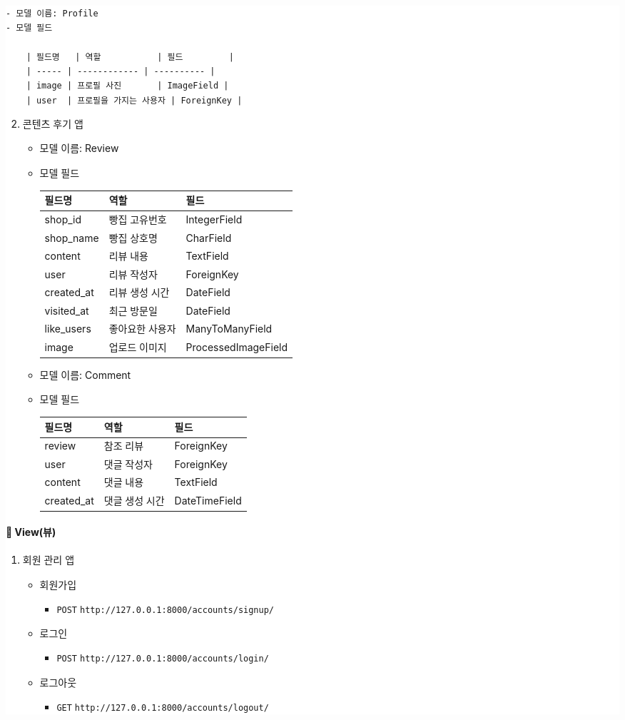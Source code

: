    - 모델 이름: Profile
    - 모델 필드

        | 필드명   | 역할           | 필드         |
        | ----- | ------------ | ---------- |
        | image | 프로필 사진       | ImageField |
        | user  | 프로필을 가지는 사용자 | ForeignKey |



2. 콘텐츠 후기 앱

   - 모델 이름: Review
   - 모델 필드

        | 필드명        | 역할       | 필드                  |
        | ---------- | -------- | ------------------- |
        | shop_id    | 빵집 고유번호  | IntegerField        |
        | shop_name  | 빵집 상호명   | CharField           |
        | content    | 리뷰 내용    | TextField           |
        | user       | 리뷰 작성자   | ForeignKey          |
        | created_at | 리뷰 생성 시간 | DateField           |
        | visited_at | 최근 방문일   | DateField           |
        | like_users | 좋아요한 사용자 | ManyToManyField     |
        | image      | 업로드 이미지  | ProcessedImageField |

   - 모델 이름: Comment
   - 모델 필드

        | 필드명        | 역할       | 필드            |
        | ---------- | -------- | ------------- |
        | review     | 참조 리뷰    | ForeignKey    |
        | user       | 댓글 작성자   | ForeignKey    |
        | content    | 댓글 내용    | TextField     |
        | created_at | 댓글 생성 시간 | DateTimeField |

#### 📍 View(뷰)

1. 회원 관리 앱

    - 회원가입
      - `POST` `http://127.0.0.1:8000/accounts/signup/`

    - 로그인
      - `POST` `http://127.0.0.1:8000/accounts/login/`

    - 로그아웃
        - `GET` `http://127.0.0.1:8000/accounts/logout/`
